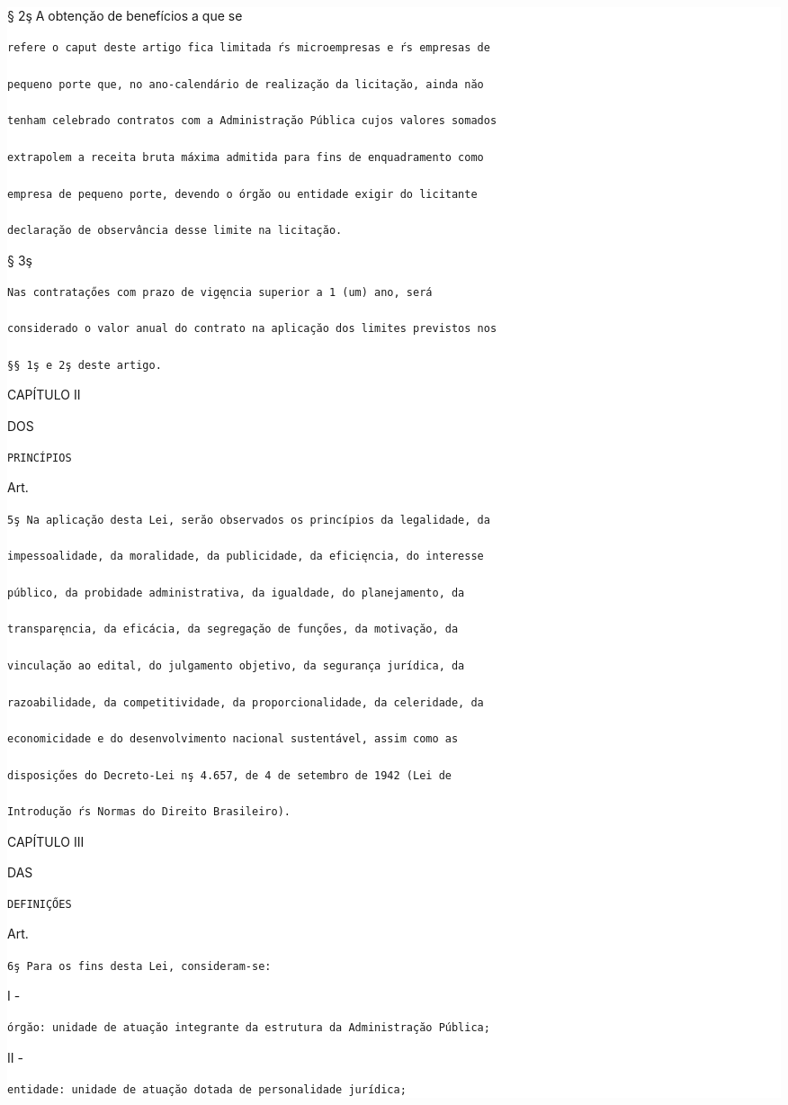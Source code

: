 § 2ş A obtençăo de benefícios a que se 

	refere o caput deste artigo fica limitada ŕs microempresas e ŕs empresas de 

	pequeno porte que, no ano-calendário de realizaçăo da licitaçăo, ainda năo 

	tenham celebrado contratos com a Administraçăo Pública cujos valores somados 

	extrapolem a receita bruta máxima admitida para fins de enquadramento como 

	empresa de pequeno porte, devendo o órgăo ou entidade exigir do licitante 

	declaraçăo de observância desse limite na licitaçăo.

§ 3ş 

	Nas contrataçőes com prazo de vigęncia superior a 1 (um) ano, será 

	considerado o valor anual do contrato na aplicaçăo dos limites previstos nos 

	§§ 1ş e 2ş deste artigo.

CAPÍTULO II

DOS 

	PRINCÍPIOS

Art. 

	5ş Na aplicaçăo desta Lei, serăo observados os princípios da legalidade, da 

	impessoalidade, da moralidade, da publicidade, da eficięncia, do interesse 

	público, da probidade administrativa, da igualdade, do planejamento, da 

	transparęncia, da eficácia, da segregaçăo de funçőes, da motivaçăo, da 

	vinculaçăo ao edital, do julgamento objetivo, da segurança jurídica, da 

	razoabilidade, da competitividade, da proporcionalidade, da celeridade, da 

	economicidade e do desenvolvimento nacional sustentável, assim como as 

	disposiçőes do Decreto-Lei nş 4.657, de 4 de setembro de 1942 (Lei de 

	Introduçăo ŕs Normas do Direito Brasileiro).

CAPÍTULO III

DAS 

	DEFINIÇŐES

Art. 

	6ş Para os fins desta Lei, consideram-se:

I - 

	órgăo: unidade de atuaçăo integrante da estrutura da Administraçăo Pública;

II - 

	entidade: unidade de atuaçăo dotada de personalidade jurídica;
